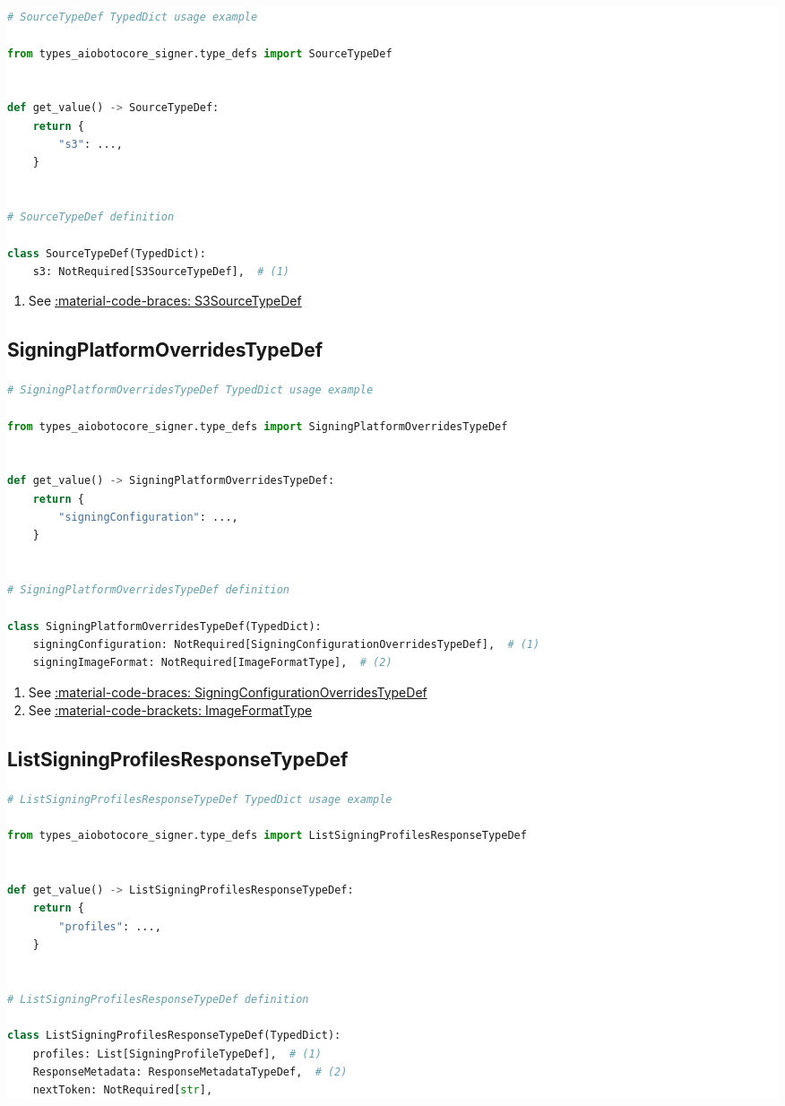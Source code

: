 ```python
# SourceTypeDef TypedDict usage example

from types_aiobotocore_signer.type_defs import SourceTypeDef


def get_value() -> SourceTypeDef:
    return {
        "s3": ...,
    }


# SourceTypeDef definition

class SourceTypeDef(TypedDict):
    s3: NotRequired[S3SourceTypeDef],  # (1)
```

1. See [:material-code-braces: S3SourceTypeDef](./type_defs.md#s3sourcetypedef)

## SigningPlatformOverridesTypeDef

```python
# SigningPlatformOverridesTypeDef TypedDict usage example

from types_aiobotocore_signer.type_defs import SigningPlatformOverridesTypeDef


def get_value() -> SigningPlatformOverridesTypeDef:
    return {
        "signingConfiguration": ...,
    }


# SigningPlatformOverridesTypeDef definition

class SigningPlatformOverridesTypeDef(TypedDict):
    signingConfiguration: NotRequired[SigningConfigurationOverridesTypeDef],  # (1)
    signingImageFormat: NotRequired[ImageFormatType],  # (2)
```

1. See [:material-code-braces: SigningConfigurationOverridesTypeDef](./type_defs.md#signingconfigurationoverridestypedef)
2. See [:material-code-brackets: ImageFormatType](./literals.md#imageformattype)

## ListSigningProfilesResponseTypeDef

```python
# ListSigningProfilesResponseTypeDef TypedDict usage example

from types_aiobotocore_signer.type_defs import ListSigningProfilesResponseTypeDef


def get_value() -> ListSigningProfilesResponseTypeDef:
    return {
        "profiles": ...,
    }


# ListSigningProfilesResponseTypeDef definition

class ListSigningProfilesResponseTypeDef(TypedDict):
    profiles: List[SigningProfileTypeDef],  # (1)
    ResponseMetadata: ResponseMetadataTypeDef,  # (2)
    nextToken: NotRequired[str],
```